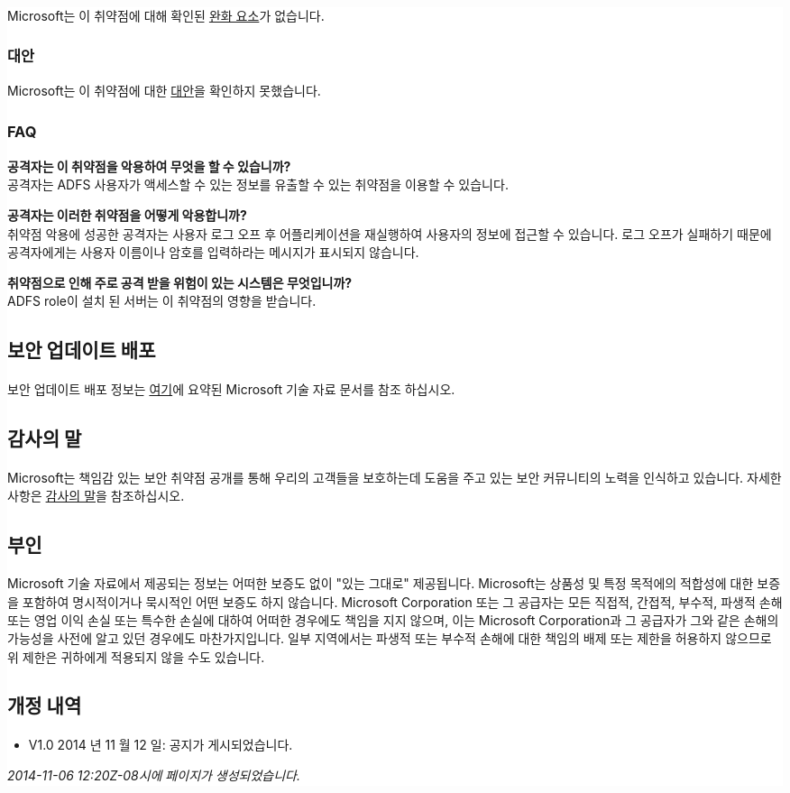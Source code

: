 Microsoft는 이 취약점에 대해 확인된 [완화 요소](https://technet.microsoft.com/library/security/dn848375.aspx)가 없습니다.

### 대안

Microsoft는 이 취약점에 대한 [대안](https://technet.microsoft.com/library/security/dn848375.aspx)을 확인하지 못했습니다.

### FAQ

**공격자는 이 취약점을 악용하여 무엇을 할 수 있습니까?**  
공격자는 ADFS 사용자가 액세스할 수 있는 정보를 유출할 수 있는 취약점을 이용할 수 있습니다.

**공격자는 이러한 취약점을 어떻게 악용합니까?**  
취약점 악용에 성공한 공격자는 사용자 로그 오프 후 어플리케이션을 재실행하여 사용자의 정보에 접근할 수 있습니다. 로그 오프가 실패하기 때문에 공격자에게는 사용자 이름이나 암호를 입력하라는 메시지가 표시되지 않습니다.

**취약점으로 인해 주로 공격 받을 위험이 있는 시스템은 무엇입니까?**  
ADFS role이 설치 된 서버는 이 취약점의 영향을 받습니다.

보안 업데이트 배포
------------------

<span id="sectionToggle4"></span>
보안 업데이트 배포 정보는 [여기](#kbarticle)에 요약된 Microsoft 기술 자료 문서를 참조 하십시오.

감사의 말
---------

<span id="sectionToggle5"></span>
Microsoft는 책임감 있는 보안 취약점 공개를 통해 우리의 고객들을 보호하는데 도움을 주고 있는 보안 커뮤니티의 노력을 인식하고 있습니다. 자세한 사항은 [감사의 말](https://technet.microsoft.com/library/security/dn820091.aspx)을 참조하십시오.

부인
----

<span id="sectionToggle6"></span>
Microsoft 기술 자료에서 제공되는 정보는 어떠한 보증도 없이 "있는 그대로" 제공됩니다. Microsoft는 상품성 및 특정 목적에의 적합성에 대한 보증을 포함하여 명시적이거나 묵시적인 어떤 보증도 하지 않습니다. Microsoft Corporation 또는 그 공급자는 모든 직접적, 간접적, 부수적, 파생적 손해 또는 영업 이익 손실 또는 특수한 손실에 대하여 어떠한 경우에도 책임을 지지 않으며, 이는 Microsoft Corporation과 그 공급자가 그와 같은 손해의 가능성을 사전에 알고 있던 경우에도 마찬가지입니다. 일부 지역에서는 파생적 또는 부수적 손해에 대한 책임의 배제 또는 제한을 허용하지 않으므로 위 제한은 귀하에게 적용되지 않을 수도 있습니다.

개정 내역
---------

<span id="sectionToggle7"></span>
-   V1.0 2014 년 11 월 12 일: 공지가 게시되었습니다.

*2014-11-06 12:20Z-08시에 페이지가 생성되었습니다.*
